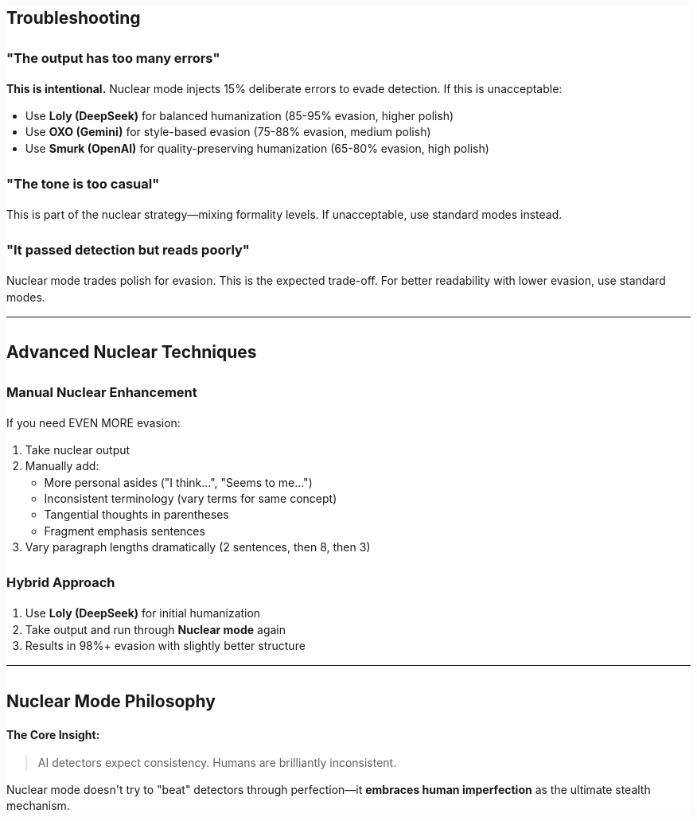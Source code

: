 
## Troubleshooting

### "The output has too many errors"

**This is intentional.** Nuclear mode injects 15% deliberate errors to evade detection. If this is unacceptable:
- Use **Loly (DeepSeek)** for balanced humanization (85-95% evasion, higher polish)
- Use **OXO (Gemini)** for style-based evasion (75-88% evasion, medium polish)
- Use **Smurk (OpenAI)** for quality-preserving humanization (65-80% evasion, high polish)

### "The tone is too casual"

This is part of the nuclear strategy—mixing formality levels. If unacceptable, use standard modes instead.

### "It passed detection but reads poorly"

Nuclear mode trades polish for evasion. This is the expected trade-off. For better readability with lower evasion, use standard modes.

---

## Advanced Nuclear Techniques

### Manual Nuclear Enhancement

If you need EVEN MORE evasion:

1. Take nuclear output
2. Manually add:
   - More personal asides ("I think...", "Seems to me...")
   - Inconsistent terminology (vary terms for same concept)
   - Tangential thoughts in parentheses
   - Fragment emphasis sentences
3. Vary paragraph lengths dramatically (2 sentences, then 8, then 3)

### Hybrid Approach

1. Use **Loly (DeepSeek)** for initial humanization
2. Take output and run through **Nuclear mode** again
3. Results in 98%+ evasion with slightly better structure

---

## Nuclear Mode Philosophy

**The Core Insight:**

> AI detectors expect consistency. Humans are brilliantly inconsistent.

Nuclear mode doesn't try to "beat" detectors through perfection—it **embraces human imperfection** as the ultimate stealth mechanism.
